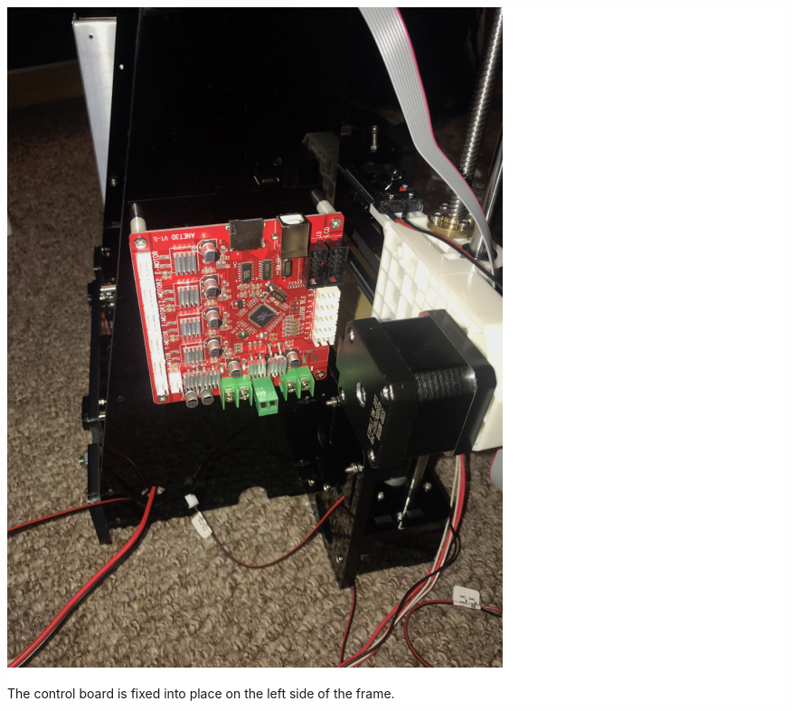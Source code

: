 ![](https://github.com/mikepthomas/mikepthomas.github.io/raw/develop/src/img/printer/25-control-board.jpg)

The control board is fixed into place on the left side of the frame.
